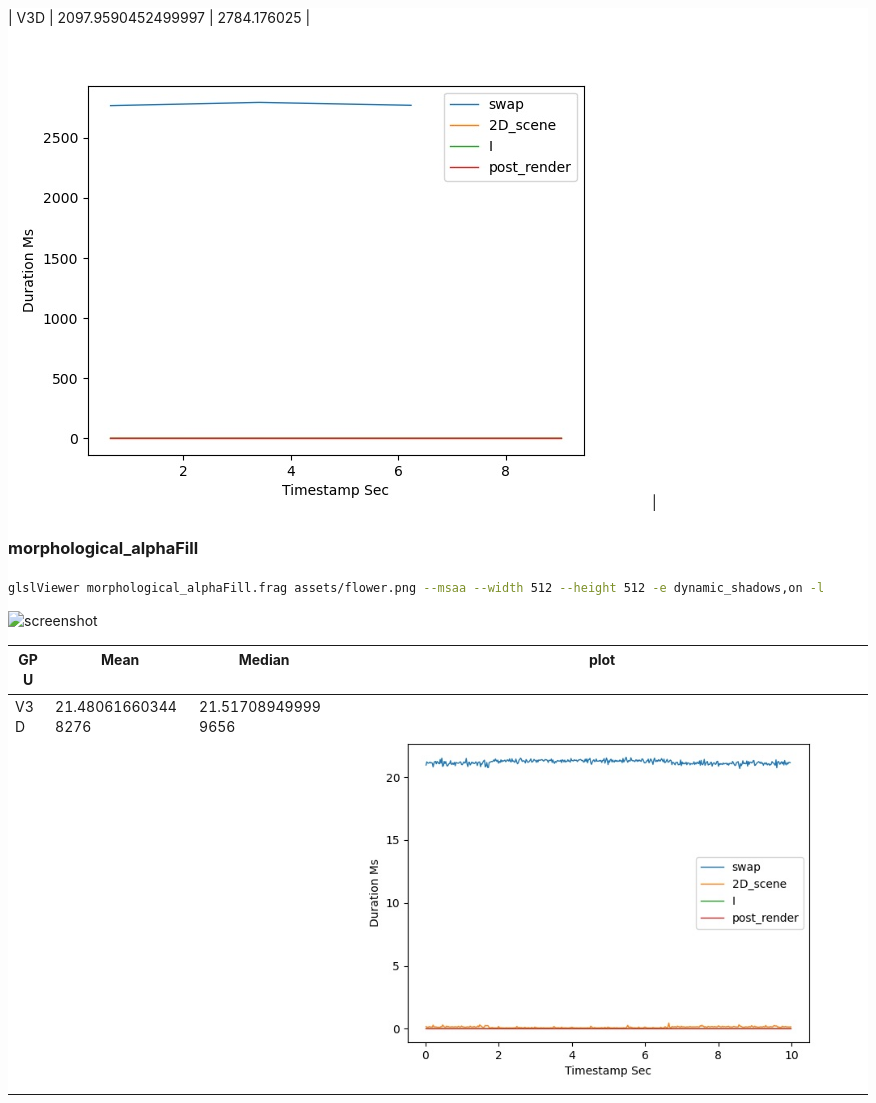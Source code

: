 | V3D | 2097.9590452499997 | 2784.176025 | ![plot](benchmarks/morphological_dilation-V3D.jpg) |


### morphological_alphaFill
```bash
glslViewer morphological_alphaFill.frag assets/flower.png --msaa --width 512 --height 512 -e dynamic_shadows,on -l
```

![screenshot](images/morphological_alphaFill.jpg)

| GPU | Mean | Median | plot 
| --- | --- | --- | --- |
| V3D | 21.480616603448276 | 21.517089499999656 | ![plot](benchmarks/morphological_alphaFill-V3D.jpg) |
